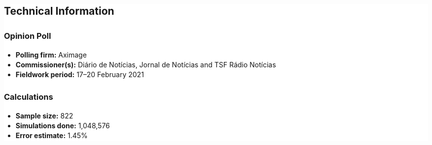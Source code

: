 
## Technical Information

### Opinion Poll

+ **Polling firm:** Aximage
+ **Commissioner(s):** Diário de Notícias, Jornal de Notícias and TSF Rádio Notícias
+ **Fieldwork period:** 17–20 February 2021

### Calculations

+ **Sample size:** 822
+ **Simulations done:** 1,048,576
+ **Error estimate:** 1.45%

